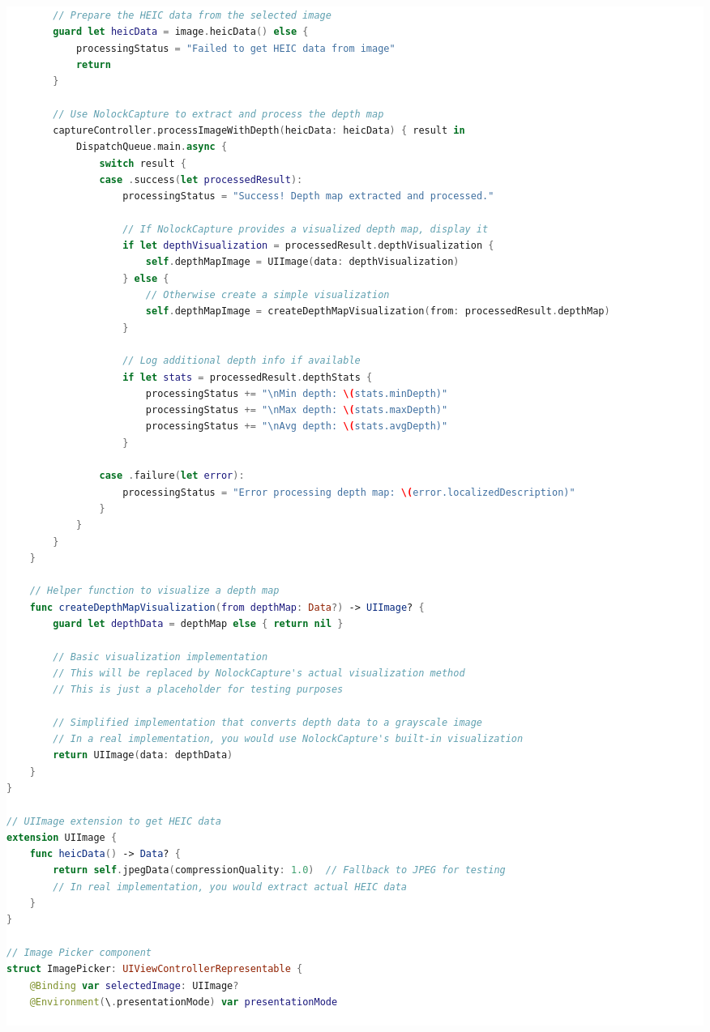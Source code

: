 ```swift
        // Prepare the HEIC data from the selected image
        guard let heicData = image.heicData() else {
            processingStatus = "Failed to get HEIC data from image"
            return
        }
        
        // Use NolockCapture to extract and process the depth map
        captureController.processImageWithDepth(heicData: heicData) { result in
            DispatchQueue.main.async {
                switch result {
                case .success(let processedResult):
                    processingStatus = "Success! Depth map extracted and processed."
                    
                    // If NolockCapture provides a visualized depth map, display it
                    if let depthVisualization = processedResult.depthVisualization {
                        self.depthMapImage = UIImage(data: depthVisualization)
                    } else {
                        // Otherwise create a simple visualization
                        self.depthMapImage = createDepthMapVisualization(from: processedResult.depthMap)
                    }
                    
                    // Log additional depth info if available
                    if let stats = processedResult.depthStats {
                        processingStatus += "\nMin depth: \(stats.minDepth)"
                        processingStatus += "\nMax depth: \(stats.maxDepth)"
                        processingStatus += "\nAvg depth: \(stats.avgDepth)"
                    }
                    
                case .failure(let error):
                    processingStatus = "Error processing depth map: \(error.localizedDescription)"
                }
            }
        }
    }
    
    // Helper function to visualize a depth map
    func createDepthMapVisualization(from depthMap: Data?) -> UIImage? {
        guard let depthData = depthMap else { return nil }
        
        // Basic visualization implementation
        // This will be replaced by NolockCapture's actual visualization method
        // This is just a placeholder for testing purposes
        
        // Simplified implementation that converts depth data to a grayscale image
        // In a real implementation, you would use NolockCapture's built-in visualization
        return UIImage(data: depthData)
    }
}

// UIImage extension to get HEIC data
extension UIImage {
    func heicData() -> Data? {
        return self.jpegData(compressionQuality: 1.0)  // Fallback to JPEG for testing
        // In real implementation, you would extract actual HEIC data
    }
}

// Image Picker component
struct ImagePicker: UIViewControllerRepresentable {
    @Binding var selectedImage: UIImage?
    @Environment(\.presentationMode) var presentationMode
    
```